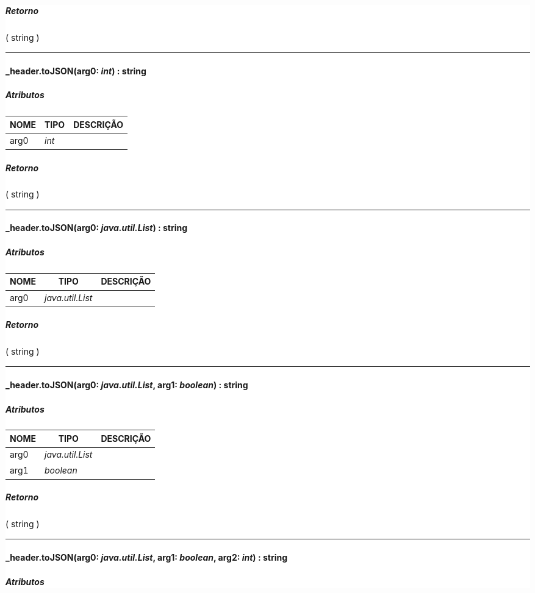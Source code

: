 ##### Retorno

( string )


---

#### _header.toJSON(arg0: _int_) : string
##### Atributos

| NOME | TIPO | DESCRIÇÃO |
|---|---|---|
| arg0 | _int_ |   |

##### Retorno

( string )


---

#### _header.toJSON(arg0: _java.util.List_) : string
##### Atributos

| NOME | TIPO | DESCRIÇÃO |
|---|---|---|
| arg0 | _java.util.List_ |   |

##### Retorno

( string )


---

#### _header.toJSON(arg0: _java.util.List_, arg1: _boolean_) : string
##### Atributos

| NOME | TIPO | DESCRIÇÃO |
|---|---|---|
| arg0 | _java.util.List_ |   |
| arg1 | _boolean_ |   |

##### Retorno

( string )


---

#### _header.toJSON(arg0: _java.util.List_, arg1: _boolean_, arg2: _int_) : string
##### Atributos
